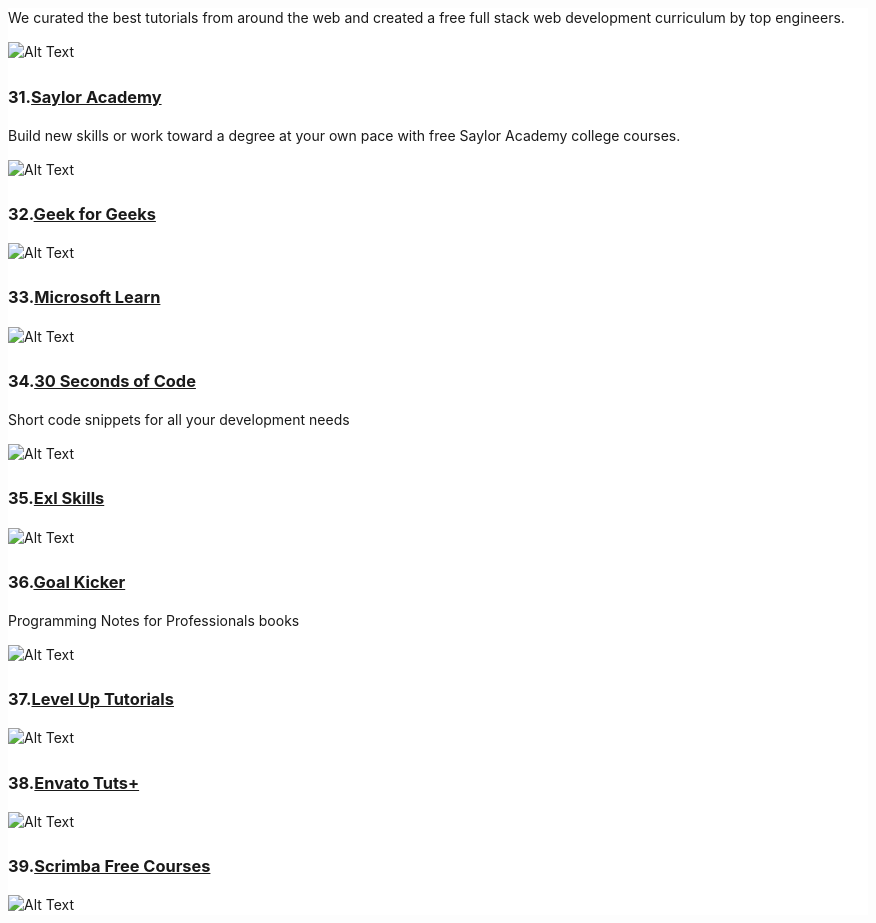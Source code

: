 We curated the best tutorials from around the web and created a free full stack web development curriculum by top engineers.

![Alt Text](https://dev-to-uploads.s3.amazonaws.com/uploads/articles/gur9a8n1iiiosxe3aorr.png)

### 31.[Saylor Academy](https://learn.saylor.org/index.php?)

Build new skills or work toward a degree at your own pace with free Saylor Academy college courses.

![Alt Text](https://dev-to-uploads.s3.amazonaws.com/uploads/articles/y4o42o28mi3janze2cx7.png)

### 32.[Geek for Geeks](https://www.geeksforgeeks.org/)

![Alt Text](https://dev-to-uploads.s3.amazonaws.com/uploads/articles/93vztgazr11mlp2209aw.png)

### 33.[Microsoft Learn](https://docs.microsoft.com/)

![Alt Text](https://dev-to-uploads.s3.amazonaws.com/uploads/articles/iqwcvjnzxznkr67edvta.png)

### 34.[30 Seconds of Code](https://www.30secondsofcode.org/)

Short code snippets for all your development needs

![Alt Text](https://dev-to-uploads.s3.amazonaws.com/uploads/articles/0sjbk1gbt2r10lmvqtvn.png)

### 35.[Exl Skills](https://exlskills.com/learn-en/courses)

![Alt Text](https://dev-to-uploads.s3.amazonaws.com/uploads/articles/xgwln92u7ij4lwmuablq.png)

### 36.[Goal Kicker](https://books.goalkicker.com/)

Programming Notes for Professionals books

![Alt Text](https://dev-to-uploads.s3.amazonaws.com/uploads/articles/87ob653tis1go7unu9sk.png)

### 37.[Level Up Tutorials](https://www.leveluptutorials.com/tutorials)

![Alt Text](https://dev-to-uploads.s3.amazonaws.com/uploads/articles/3p90n91wtss4plkgjqvc.png)

### 38.[Envato Tuts+](https://tutsplus.com/)

![Alt Text](https://dev-to-uploads.s3.amazonaws.com/uploads/articles/ulre0xyal89nysqfddmp.png)

### 39.[Scrimba Free Courses](https://scrimba.com/#)

![Alt Text](https://dev-to-uploads.s3.amazonaws.com/uploads/articles/rafja0lorq5yi2a4o8iz.png)
